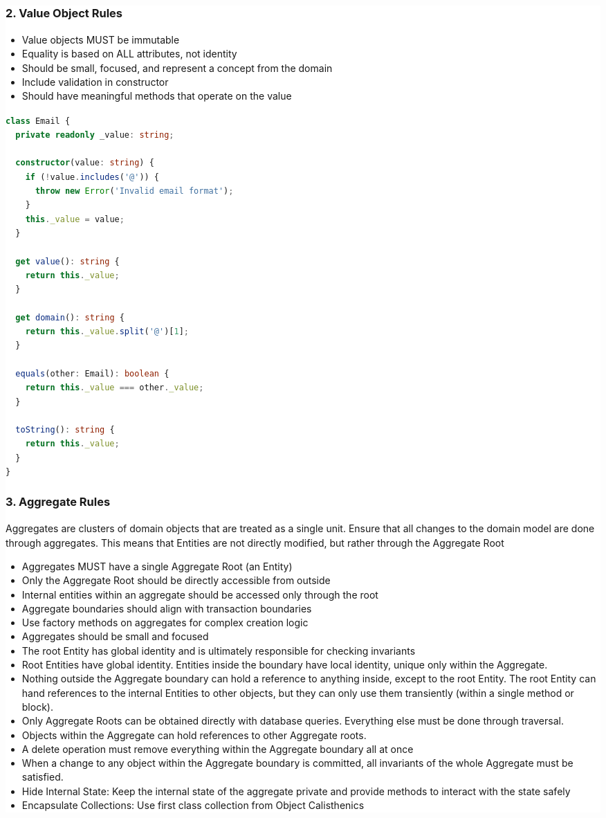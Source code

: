 ### 2. Value Object Rules

- Value objects MUST be immutable
- Equality is based on ALL attributes, not identity
- Should be small, focused, and represent a concept from the domain
- Include validation in constructor
- Should have meaningful methods that operate on the value

```typescript
class Email {
  private readonly _value: string;

  constructor(value: string) {
    if (!value.includes('@')) {
      throw new Error('Invalid email format');
    }
    this._value = value;
  }

  get value(): string {
    return this._value;
  }

  get domain(): string {
    return this._value.split('@')[1];
  }

  equals(other: Email): boolean {
    return this._value === other._value;
  }

  toString(): string {
    return this._value;
  }
}
```

### 3. Aggregate Rules

Aggregates are clusters of domain objects that are treated as a single unit. Ensure that all changes to the domain model are done through aggregates. This means that Entities are not directly modified, but rather through the Aggregate Root

- Aggregates MUST have a single Aggregate Root (an Entity)
- Only the Aggregate Root should be directly accessible from outside
- Internal entities within an aggregate should be accessed only through the root
- Aggregate boundaries should align with transaction boundaries
- Use factory methods on aggregates for complex creation logic
- Aggregates should be small and focused
- The root Entity has global identity and is ultimately responsible for checking invariants
- Root Entities have global identity. Entities inside the boundary have local identity, unique only within the Aggregate.
- Nothing outside the Aggregate boundary can hold a reference to anything inside, except to the root Entity. The root Entity can hand references to the internal Entities to other objects, but they can only use them transiently (within a single method or block).
- Only Aggregate Roots can be obtained directly with database queries. Everything else must be done through traversal.
- Objects within the Aggregate can hold references to other Aggregate roots.
- A delete operation must remove everything within the Aggregate boundary all at once
- When a change to any object within the Aggregate boundary is committed, all invariants of the whole Aggregate must be satisfied.
- Hide Internal State: Keep the internal state of the aggregate private and provide methods to interact with the state safely
- Encapsulate Collections: Use first class collection from Object Calisthenics
